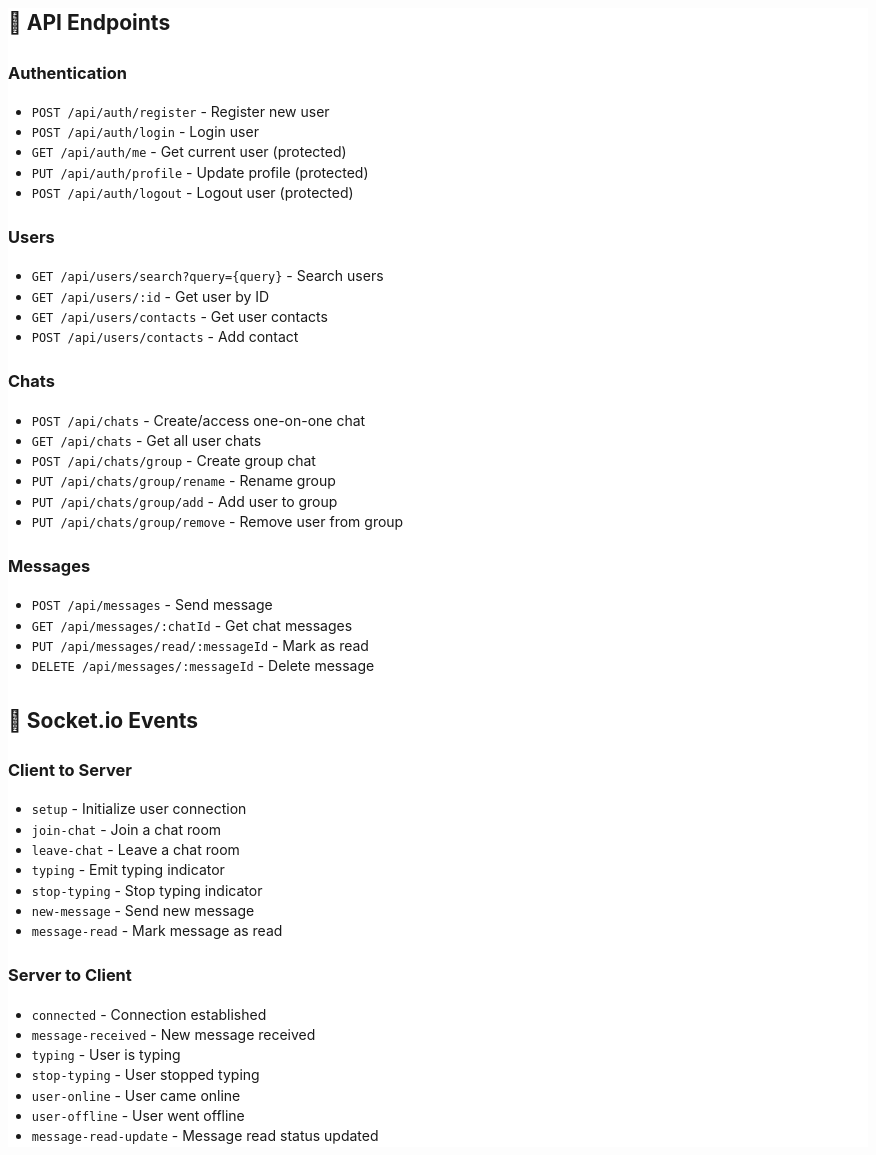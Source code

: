 ## 🔑 API Endpoints

### Authentication
- `POST /api/auth/register` - Register new user
- `POST /api/auth/login` - Login user
- `GET /api/auth/me` - Get current user (protected)
- `PUT /api/auth/profile` - Update profile (protected)
- `POST /api/auth/logout` - Logout user (protected)

### Users
- `GET /api/users/search?query={query}` - Search users
- `GET /api/users/:id` - Get user by ID
- `GET /api/users/contacts` - Get user contacts
- `POST /api/users/contacts` - Add contact

### Chats
- `POST /api/chats` - Create/access one-on-one chat
- `GET /api/chats` - Get all user chats
- `POST /api/chats/group` - Create group chat
- `PUT /api/chats/group/rename` - Rename group
- `PUT /api/chats/group/add` - Add user to group
- `PUT /api/chats/group/remove` - Remove user from group

### Messages
- `POST /api/messages` - Send message
- `GET /api/messages/:chatId` - Get chat messages
- `PUT /api/messages/read/:messageId` - Mark as read
- `DELETE /api/messages/:messageId` - Delete message

## 🔌 Socket.io Events

### Client to Server
- `setup` - Initialize user connection
- `join-chat` - Join a chat room
- `leave-chat` - Leave a chat room
- `typing` - Emit typing indicator
- `stop-typing` - Stop typing indicator
- `new-message` - Send new message
- `message-read` - Mark message as read

### Server to Client
- `connected` - Connection established
- `message-received` - New message received
- `typing` - User is typing
- `stop-typing` - User stopped typing
- `user-online` - User came online
- `user-offline` - User went offline
- `message-read-update` - Message read status updated
